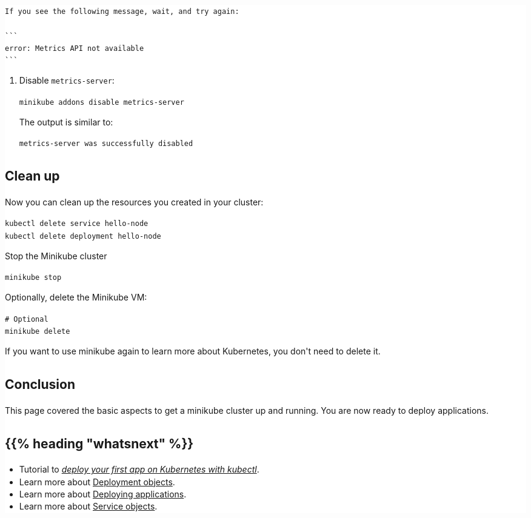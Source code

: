     If you see the following message, wait, and try again:

    ```
    error: Metrics API not available
    ```

1. Disable `metrics-server`:

    ```shell
    minikube addons disable metrics-server
    ```

    The output is similar to:

    ```
    metrics-server was successfully disabled
    ```

## Clean up

Now you can clean up the resources you created in your cluster:

```shell
kubectl delete service hello-node
kubectl delete deployment hello-node
```

Stop the Minikube cluster

```shell
minikube stop
```

Optionally, delete the Minikube VM:

```shell
# Optional
minikube delete
```

If you want to use minikube again to learn more about Kubernetes, you don't need to delete it.

## Conclusion

This page covered the basic aspects to get a minikube cluster up and running. You are now ready to deploy applications.

## {{% heading "whatsnext" %}}


* Tutorial to _[deploy your first app on Kubernetes with kubectl](/docs/tutorials/kubernetes-basics/deploy-app/deploy-intro/)_.
* Learn more about [Deployment objects](/docs/concepts/workloads/controllers/deployment/).
* Learn more about [Deploying applications](/docs/tasks/run-application/run-stateless-application-deployment/).
* Learn more about [Service objects](/docs/concepts/services-networking/service/).

